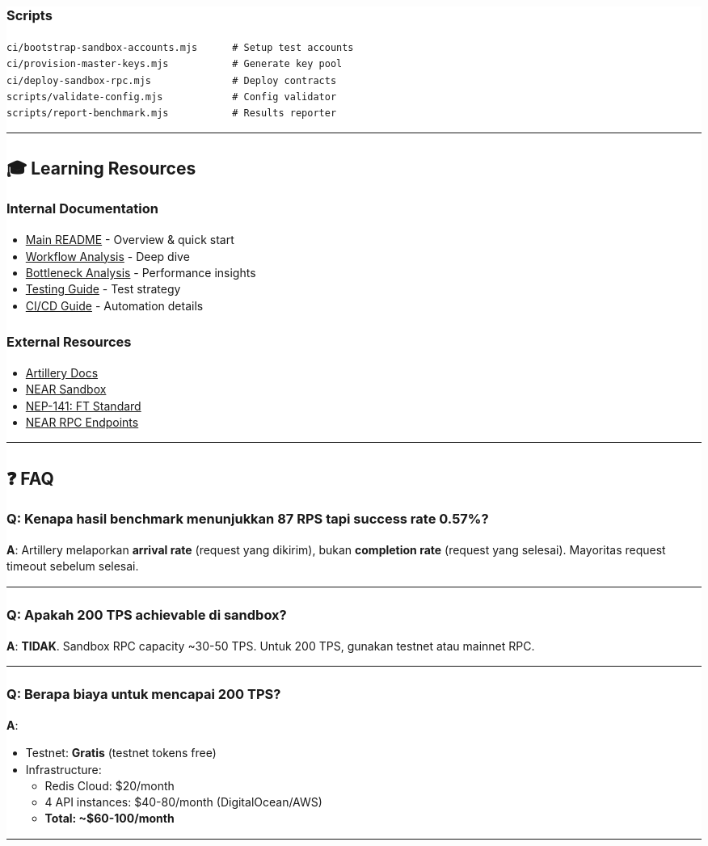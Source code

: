 ### Scripts
```
ci/bootstrap-sandbox-accounts.mjs      # Setup test accounts
ci/provision-master-keys.mjs           # Generate key pool
ci/deploy-sandbox-rpc.mjs              # Deploy contracts
scripts/validate-config.mjs            # Config validator
scripts/report-benchmark.mjs           # Results reporter
```

---

## 🎓 Learning Resources

### Internal Documentation
- [Main README](../README.md) - Overview & quick start
- [Workflow Analysis](./WORKFLOW_SANDBOX_BENCHMARK_ANALYSIS.md) - Deep dive
- [Bottleneck Analysis](./BENCHMARK_BOTTLENECK_ANALYSIS.md) - Performance insights
- [Testing Guide](./testing.md) - Test strategy
- [CI/CD Guide](./ci.md) - Automation details

### External Resources
- [Artillery Docs](https://www.artillery.io/docs)
- [NEAR Sandbox](https://docs.near.org/develop/testing/sandbox)
- [NEP-141: FT Standard](https://nomicon.io/Standards/Tokens/FungibleToken/Core)
- [NEAR RPC Endpoints](https://docs.near.org/api/rpc/providers)

---

## ❓ FAQ

### Q: Kenapa hasil benchmark menunjukkan 87 RPS tapi success rate 0.57%?

**A**: Artillery melaporkan **arrival rate** (request yang dikirim), bukan **completion rate** (request yang selesai). Mayoritas request timeout sebelum selesai.

---

### Q: Apakah 200 TPS achievable di sandbox?

**A**: **TIDAK**. Sandbox RPC capacity ~30-50 TPS. Untuk 200 TPS, gunakan testnet atau mainnet RPC.

---

### Q: Berapa biaya untuk mencapai 200 TPS?

**A**: 
- Testnet: **Gratis** (testnet tokens free)
- Infrastructure:
  - Redis Cloud: $20/month
  - 4 API instances: $40-80/month (DigitalOcean/AWS)
  - **Total: ~$60-100/month**

---